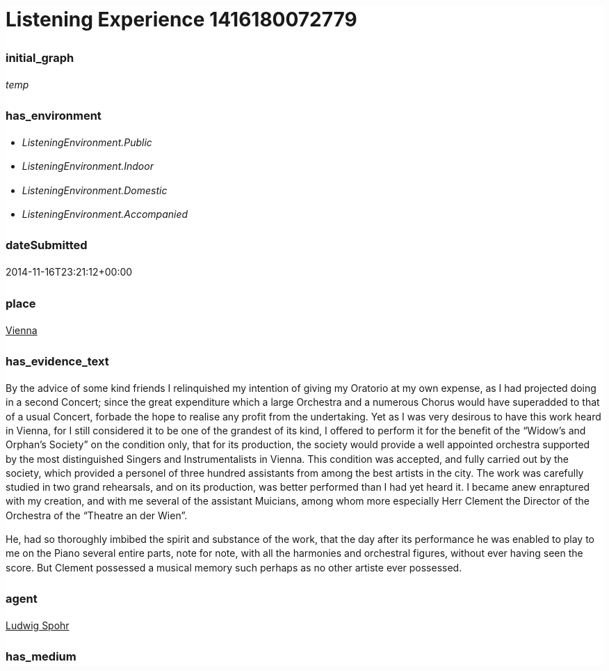 # Listening Experience 1416180072779

### initial_graph


*temp*

### has_environment

 - *ListeningEnvironment.Public*

 - *ListeningEnvironment.Indoor*

 - *ListeningEnvironment.Domestic*

 - *ListeningEnvironment.Accompanied*

### dateSubmitted


2014-11-16T23:21:12+00:00

### place


[Vienna](#Vienna)

### has_evidence_text


By the advice of some kind friends I relinquished my intention of giving my Oratorio at my own expense, as I had projected doing in a second Concert; since the great expenditure which a large Orchestra and a numerous Chorus would have superadded to that of a usual Concert, forbade the hope to realise any profit from the undertaking. Yet as I was very desirous to have this work heard in Vienna, for I still considered it to be one of the grandest of its kind, I offered to perform it for the benefit of the “Widow’s and Orphan’s Society” on the condition only, that for its production, the society would provide a well appointed orchestra supported by the most distinguished Singers and Instrumentalists in Vienna. This condition was accepted, and fully carried out by the society, which provided a personel of three hundred assistants from among the best artists in the city. The work was carefully studied in two grand rehearsals, and on its production, was better performed than I had yet heard it. I became anew enraptured with my creation, and with me several of the assistant Muicians, among whom more especially Herr Clement the Director of the Orchestra of the “Theatre an der Wien”. 

He, had so thoroughly imbibed the spirit and substance of the work, that the day after its performance he was enabled to play to me on the Piano several entire parts, note for note, with all the harmonies and orchestral figures, without ever having seen the score. But Clement possessed a musical memory such perhaps as no other artiste ever possessed.


### agent


[Ludwig Spohr](#Ludwig-Spohr)

### has_medium
